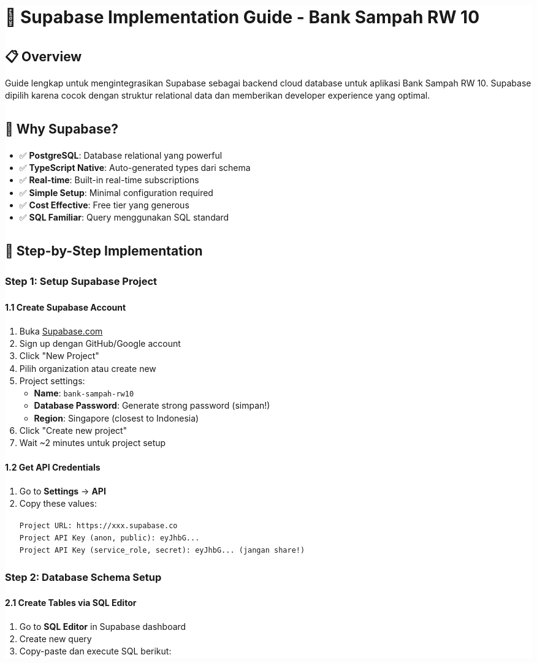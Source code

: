 # 🚀 Supabase Implementation Guide - Bank Sampah RW 10

## 📋 Overview

Guide lengkap untuk mengintegrasikan Supabase sebagai backend cloud database untuk aplikasi Bank Sampah RW 10. Supabase dipilih karena cocok dengan struktur relational data dan memberikan developer experience yang optimal.

## 🎯 Why Supabase?

- ✅ **PostgreSQL**: Database relational yang powerful
- ✅ **TypeScript Native**: Auto-generated types dari schema
- ✅ **Real-time**: Built-in real-time subscriptions
- ✅ **Simple Setup**: Minimal configuration required
- ✅ **Cost Effective**: Free tier yang generous
- ✅ **SQL Familiar**: Query menggunakan SQL standard

## 🚀 Step-by-Step Implementation

### **Step 1: Setup Supabase Project**

#### 1.1 Create Supabase Account

1. Buka [Supabase.com](https://supabase.com)
2. Sign up dengan GitHub/Google account
3. Click "New Project"
4. Pilih organization atau create new
5. Project settings:
   - **Name**: `bank-sampah-rw10`
   - **Database Password**: Generate strong password (simpan!)
   - **Region**: Singapore (closest to Indonesia)
6. Click "Create new project"
7. Wait ~2 minutes untuk project setup

#### 1.2 Get API Credentials

1. Go to **Settings** → **API**
2. Copy these values:
   ```
   Project URL: https://xxx.supabase.co
   Project API Key (anon, public): eyJhbG...
   Project API Key (service_role, secret): eyJhbG... (jangan share!)
   ```

### **Step 2: Database Schema Setup**

#### 2.1 Create Tables via SQL Editor

1. Go to **SQL Editor** in Supabase dashboard
2. Create new query
3. Copy-paste dan execute SQL berikut:

